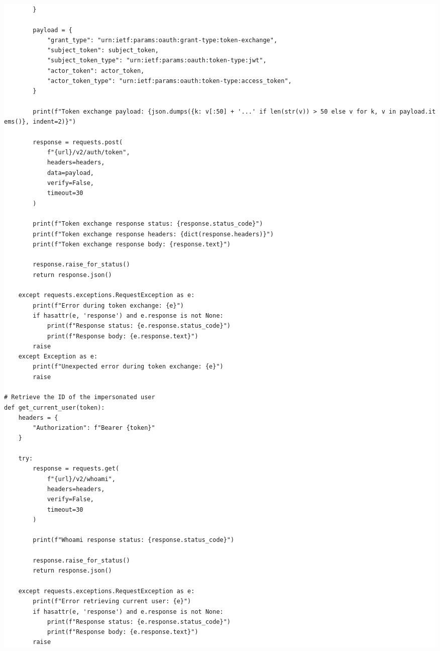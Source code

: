 ```
        }

        payload = {
            "grant_type": "urn:ietf:params:oauth:grant-type:token-exchange",
            "subject_token": subject_token,
            "subject_token_type": "urn:ietf:params:oauth:token-type:jwt",
            "actor_token": actor_token,
            "actor_token_type": "urn:ietf:params:oauth:token-type:access_token",
        }

        print(f"Token exchange payload: {json.dumps({k: v[:50] + '...' if len(str(v)) > 50 else v for k, v in payload.items()}, indent=2)}")

        response = requests.post(
            f"{url}/v2/auth/token",
            headers=headers,
            data=payload,
            verify=False,
            timeout=30
        )

        print(f"Token exchange response status: {response.status_code}")
        print(f"Token exchange response headers: {dict(response.headers)}")
        print(f"Token exchange response body: {response.text}")

        response.raise_for_status()
        return response.json()

    except requests.exceptions.RequestException as e:
        print(f"Error during token exchange: {e}")
        if hasattr(e, 'response') and e.response is not None:
            print(f"Response status: {e.response.status_code}")
            print(f"Response body: {e.response.text}")
        raise
    except Exception as e:
        print(f"Unexpected error during token exchange: {e}")
        raise

# Retrieve the ID of the impersonated user
def get_current_user(token):
    headers = {
        "Authorization": f"Bearer {token}"
    }

    try:
        response = requests.get(
            f"{url}/v2/whoami",
            headers=headers,
            verify=False,
            timeout=30
        )

        print(f"Whoami response status: {response.status_code}")

        response.raise_for_status()
        return response.json()

    except requests.exceptions.RequestException as e:
        print(f"Error retrieving current user: {e}")
        if hasattr(e, 'response') and e.response is not None:
            print(f"Response status: {e.response.status_code}")
            print(f"Response body: {e.response.text}")
        raise
```